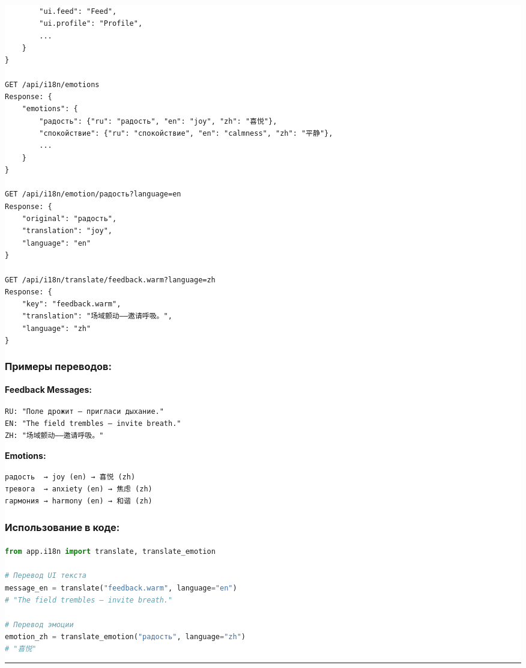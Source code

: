 ```http
        "ui.feed": "Feed",
        "ui.profile": "Profile",
        ...
    }
}

GET /api/i18n/emotions
Response: {
    "emotions": {
        "радость": {"ru": "радость", "en": "joy", "zh": "喜悦"},
        "спокойствие": {"ru": "спокойствие", "en": "calmness", "zh": "平静"},
        ...
    }
}

GET /api/i18n/emotion/радость?language=en
Response: {
    "original": "радость",
    "translation": "joy",
    "language": "en"
}

GET /api/i18n/translate/feedback.warm?language=zh
Response: {
    "key": "feedback.warm",
    "translation": "场域颤动——邀请呼吸。",
    "language": "zh"
}
```

### Примеры переводов:

**Feedback Messages:**
```
RU: "Поле дрожит — пригласи дыхание."
EN: "The field trembles — invite breath."
ZH: "场域颤动——邀请呼吸。"
```

**Emotions:**
```
радость  → joy (en) → 喜悦 (zh)
тревога  → anxiety (en) → 焦虑 (zh)
гармония → harmony (en) → 和谐 (zh)
```

### Использование в коде:
```python
from app.i18n import translate, translate_emotion

# Перевод UI текста
message_en = translate("feedback.warm", language="en")
# "The field trembles — invite breath."

# Перевод эмоции
emotion_zh = translate_emotion("радость", language="zh")
# "喜悦"
```

---